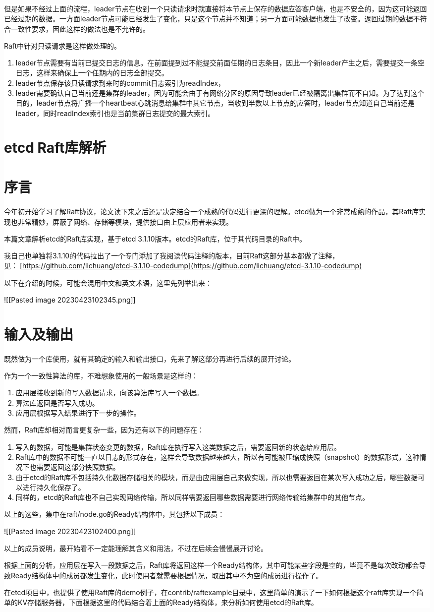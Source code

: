 但是如果不经过上面的流程，leader节点在收到一个只读请求时就直接将本节点上保存的数据应答客户端，也是不安全的，因为这可能返回已经过期的数据。一方面leader节点可能已经发生了变化，只是这个节点并不知道；另一方面可能数据也发生了改变。返回过期的数据不符合一致性要求，因此这样的做法也是不允许的。

Raft中针对只读请求是这样做处理的。

1.  leader节点需要有当前已提交日志的信息。在前面提到过不能提交前面任期的日志条目，因此一个新leader产生之后，需要提交一条空日志，这样来确保上一个任期内的日志全部提交。
2.  leader节点保存该只读请求到来时的commit日志索引为readIndex，
3.  leader需要确认自己当前还是集群的leader，因为可能会由于有网络分区的原因导致leader已经被隔离出集群而不自知。为了达到这个目的，leader节点将广播一个heartbeat心跳消息给集群中其它节点，当收到半数以上节点的应答时，leader节点知道自己当前还是leader，同时readIndex索引也是当前集群日志提交的最大索引。


# etcd Raft库解析
# 序言

今年初开始学习了解Raft协议，论文读下来之后还是决定结合一个成熟的代码进行更深的理解。etcd做为一个非常成熟的作品，其Raft库实现也非常精妙，屏蔽了网络、存储等模块，提供接口由上层应用者来实现。

本篇文章解析etcd的Raft库实现，基于etcd 3.1.10版本。etcd的Raft库，位于其代码目录的Raft中。

我自己也单独将3.1.10的代码拉出了一个专门添加了我阅读代码注释的版本，目前Raft这部分基本都做了注释，见： [https://github.com/lichuang/etcd-3.1.10-codedump](https://github.com/lichuang/etcd-3.1.10-codedump)

以下在介绍的时候，可能会混用中文和英文术语，这里先列举出来：

![[Pasted image 20230423102345.png]]

# 输入及输出

既然做为一个库使用，就有其确定的输入和输出接口，先来了解这部分再进行后续的展开讨论。

作为一个一致性算法的库，不难想象使用的一般场景是这样的：

1.  应用层接收到新的写入数据请求，向该算法库写入一个数据。
2.  算法库返回是否写入成功。
3.  应用层根据写入结果进行下一步的操作。

然而，Raft库却相对而言更复杂一些，因为还有以下的问题存在：

1.  写入的数据，可能是集群状态变更的数据，Raft库在执行写入这类数据之后，需要返回新的状态给应用层。
2.  Raft库中的数据不可能一直以日志的形式存在，这样会导致数据越来越大，所以有可能被压缩成快照（snapshot）的数据形式，这种情况下也需要返回这部分快照数据。
3.  由于etcd的Raft库不包括持久化数据存储相关的模块，而是由应用层自己来做实现，所以也需要返回在某次写入成功之后，哪些数据可以进行持久化保存了。
4.  同样的，etcd的Raft库也不自己实现网络传输，所以同样需要返回哪些数据需要进行网络传输给集群中的其他节点。

以上的这些，集中在raft/node.go的Ready结构体中，其包括以下成员：

![[Pasted image 20230423102400.png]]

以上的成员说明，最开始看不一定能理解其含义和用法，不过在后续会慢慢展开讨论。

根据上面的分析，应用层在写入一段数据之后，Raft库将返回这样一个Ready结构体，其中可能某些字段是空的，毕竟不是每次改动都会导致Ready结构体中的成员都发生变化，此时使用者就需要根据情况，取出其中不为空的成员进行操作了。

在etcd项目中，也提供了使用Raft库的demo例子，在contrib/raftexample目录中，这里简单的演示了一下如何根据这个raft库实现一个简单的KV存储服务器，下面根据这里的代码结合着上面的Ready结构体，来分析如何使用etcd的Raft库。

